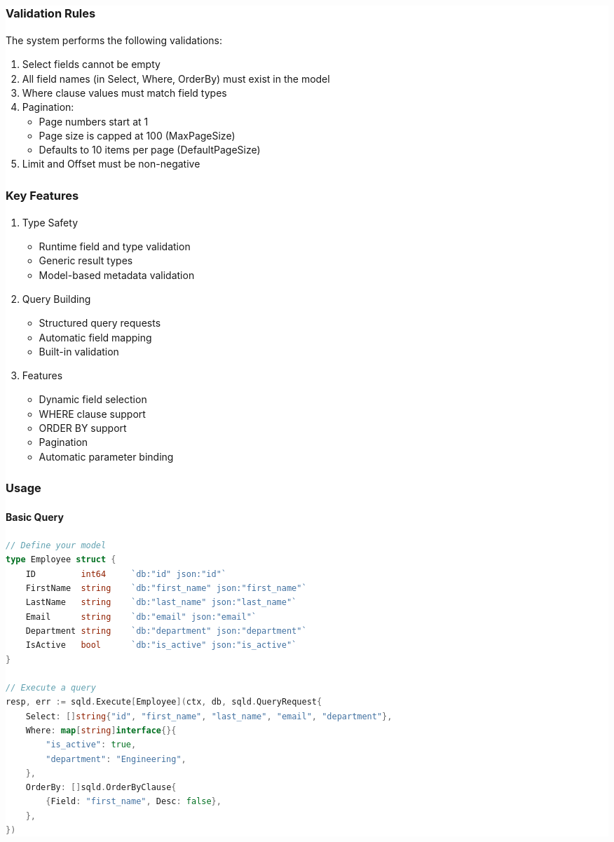 ### Validation Rules
The system performs the following validations:
1. Select fields cannot be empty
2. All field names (in Select, Where, OrderBy) must exist in the model
3. Where clause values must match field types
4. Pagination:
   - Page numbers start at 1
   - Page size is capped at 100 (MaxPageSize)
   - Defaults to 10 items per page (DefaultPageSize)
5. Limit and Offset must be non-negative

### Key Features
1. Type Safety
   - Runtime field and type validation
   - Generic result types
   - Model-based metadata validation

2. Query Building
   - Structured query requests
   - Automatic field mapping
   - Built-in validation

3. Features
   - Dynamic field selection
   - WHERE clause support
   - ORDER BY support
   - Pagination
   - Automatic parameter binding

### Usage

#### Basic Query
```go
// Define your model
type Employee struct {
    ID         int64     `db:"id" json:"id"`
    FirstName  string    `db:"first_name" json:"first_name"`
    LastName   string    `db:"last_name" json:"last_name"`
    Email      string    `db:"email" json:"email"`
    Department string    `db:"department" json:"department"`
    IsActive   bool      `db:"is_active" json:"is_active"`
}

// Execute a query
resp, err := sqld.Execute[Employee](ctx, db, sqld.QueryRequest{
    Select: []string{"id", "first_name", "last_name", "email", "department"},
    Where: map[string]interface{}{
        "is_active": true,
        "department": "Engineering",
    },
    OrderBy: []sqld.OrderByClause{
        {Field: "first_name", Desc: false},
    },
})
```
